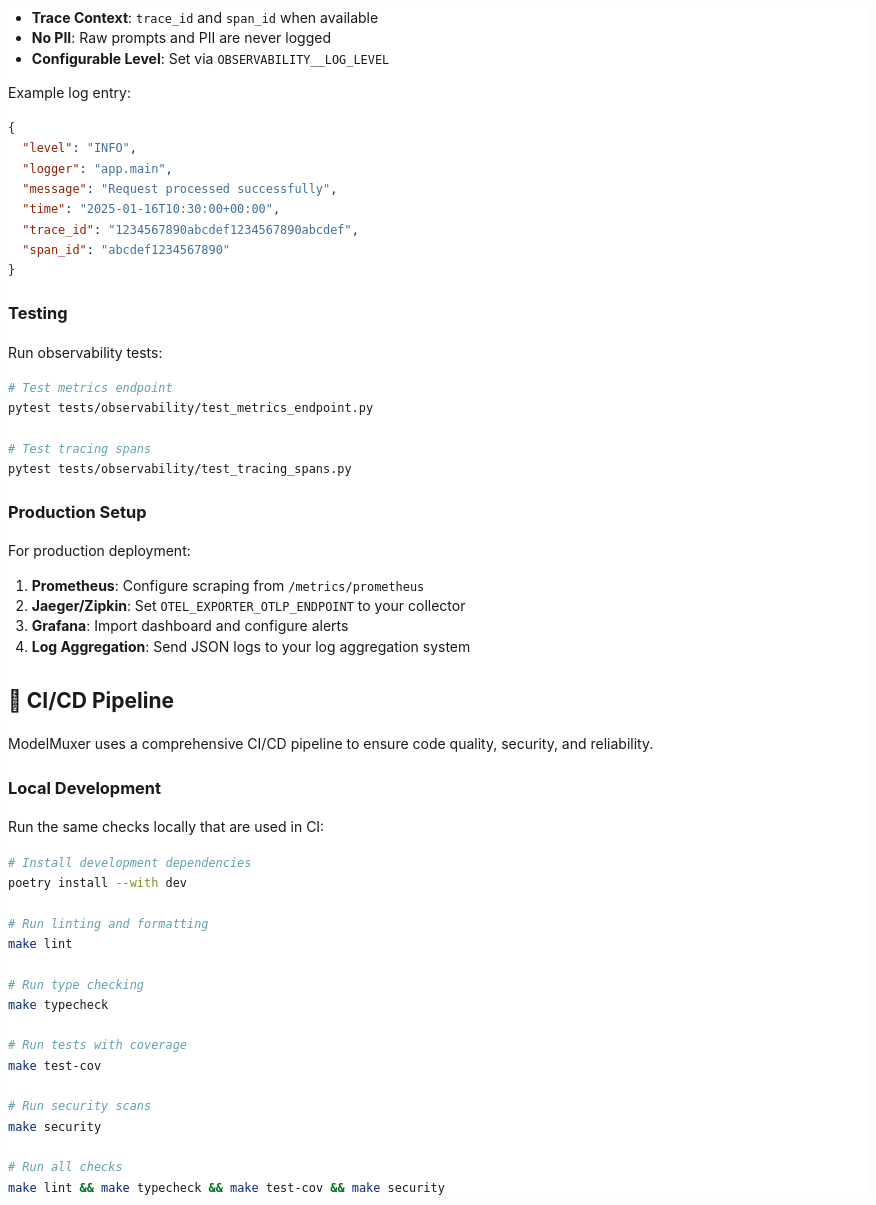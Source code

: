- **Trace Context**: `trace_id` and `span_id` when available
- **No PII**: Raw prompts and PII are never logged
- **Configurable Level**: Set via `OBSERVABILITY__LOG_LEVEL`

Example log entry:

```json
{
  "level": "INFO",
  "logger": "app.main",
  "message": "Request processed successfully",
  "time": "2025-01-16T10:30:00+00:00",
  "trace_id": "1234567890abcdef1234567890abcdef",
  "span_id": "abcdef1234567890"
}
```

### Testing

Run observability tests:

```bash
# Test metrics endpoint
pytest tests/observability/test_metrics_endpoint.py

# Test tracing spans
pytest tests/observability/test_tracing_spans.py
```

### Production Setup

For production deployment:

1. **Prometheus**: Configure scraping from `/metrics/prometheus`
2. **Jaeger/Zipkin**: Set `OTEL_EXPORTER_OTLP_ENDPOINT` to your collector
3. **Grafana**: Import dashboard and configure alerts
4. **Log Aggregation**: Send JSON logs to your log aggregation system

## 🔧 CI/CD Pipeline

ModelMuxer uses a comprehensive CI/CD pipeline to ensure code quality, security, and reliability.

### Local Development

Run the same checks locally that are used in CI:

```bash
# Install development dependencies
poetry install --with dev

# Run linting and formatting
make lint

# Run type checking
make typecheck

# Run tests with coverage
make test-cov

# Run security scans
make security

# Run all checks
make lint && make typecheck && make test-cov && make security
```

